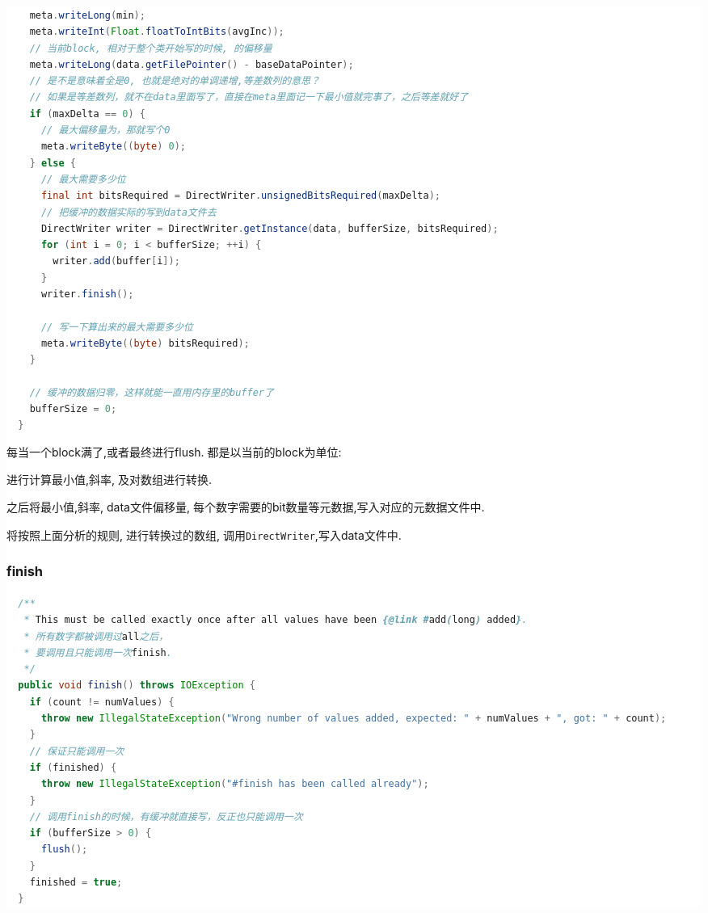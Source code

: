 ```java
    meta.writeLong(min);
    meta.writeInt(Float.floatToIntBits(avgInc));
    // 当前block, 相对于整个类开始写的时候, 的偏移量
    meta.writeLong(data.getFilePointer() - baseDataPointer);
    // 是不是意味着全是0, 也就是绝对的单调递增,等差数列的意思？
    // 如果是等差数列，就不在data里面写了，直接在meta里面记一下最小值就完事了，之后等差就好了
    if (maxDelta == 0) {
      // 最大偏移量为，那就写个0
      meta.writeByte((byte) 0);
    } else {
      // 最大需要多少位
      final int bitsRequired = DirectWriter.unsignedBitsRequired(maxDelta);
      // 把缓冲的数据实际的写到data文件去
      DirectWriter writer = DirectWriter.getInstance(data, bufferSize, bitsRequired);
      for (int i = 0; i < bufferSize; ++i) {
        writer.add(buffer[i]);
      }
      writer.finish();

      // 写一下算出来的最大需要多少位
      meta.writeByte((byte) bitsRequired);
    }

    // 缓冲的数据归零，这样就能一直用内存里的buffer了
    bufferSize = 0;
  }

```

每当一个block满了,或者最终进行flush. 都是以当前的block为单位:

进行计算最小值,斜率, 及对数组进行转换. 

之后将最小值,斜率, data文件偏移量, 每个数字需要的bit数量等元数据,写入对应的元数据文件中.

将按照上面分析的规则, 进行转换过的数组, 调用`DirectWriter`,写入data文件中.

### finish

```java
  /**
   * This must be called exactly once after all values have been {@link #add(long) added}.
   * 所有数字都被调用过all之后，
   * 要调用且只能调用一次finish.
   */
  public void finish() throws IOException {
    if (count != numValues) {
      throw new IllegalStateException("Wrong number of values added, expected: " + numValues + ", got: " + count);
    }
    // 保证只能调用一次
    if (finished) {
      throw new IllegalStateException("#finish has been called already");
    }
    // 调用finish的时候，有缓冲就直接写，反正也只能调用一次
    if (bufferSize > 0) {
      flush();
    }
    finished = true;
  }

```
